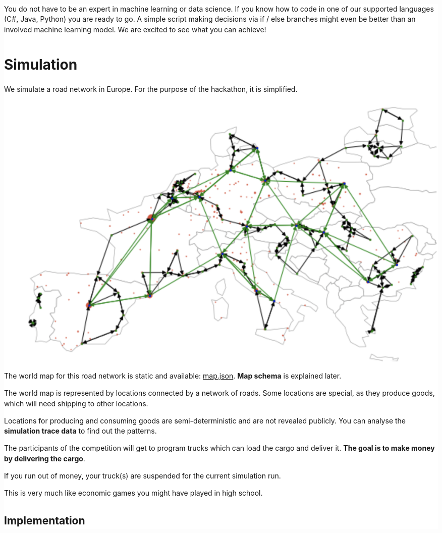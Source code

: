 You do not have to be an expert in machine learning or data science. If you know how to code in one of our supported languages (C#, Java, Python) you are ready to go. A simple script making decisions via if / else branches might even be better than an involved machine learning model. We are excited to see what you can achieve!

# Simulation

We simulate a road network in Europe. For the purpose of the hackathon, it is simplified.

![image-20220512095546609](images/image-20220512095546609.png)

The world map for this road network is static and available: [map.json](data/map.json). **Map schema** is explained later.

The world map is represented by locations connected by a network of roads.  Some locations are special, as they produce goods, which will need shipping to other locations. 

Locations for producing and consuming goods are semi-deterministic and are not revealed publicly. You can analyse the **simulation trace data** to find out the patterns.

The participants of the competition will get to program trucks which can load the cargo and deliver it.  **The goal is to make money by delivering the cargo**. 

If you run out of money, your truck(s) are suspended for the current simulation run.

This is very much like economic games you might have played in high school.

## Implementation
